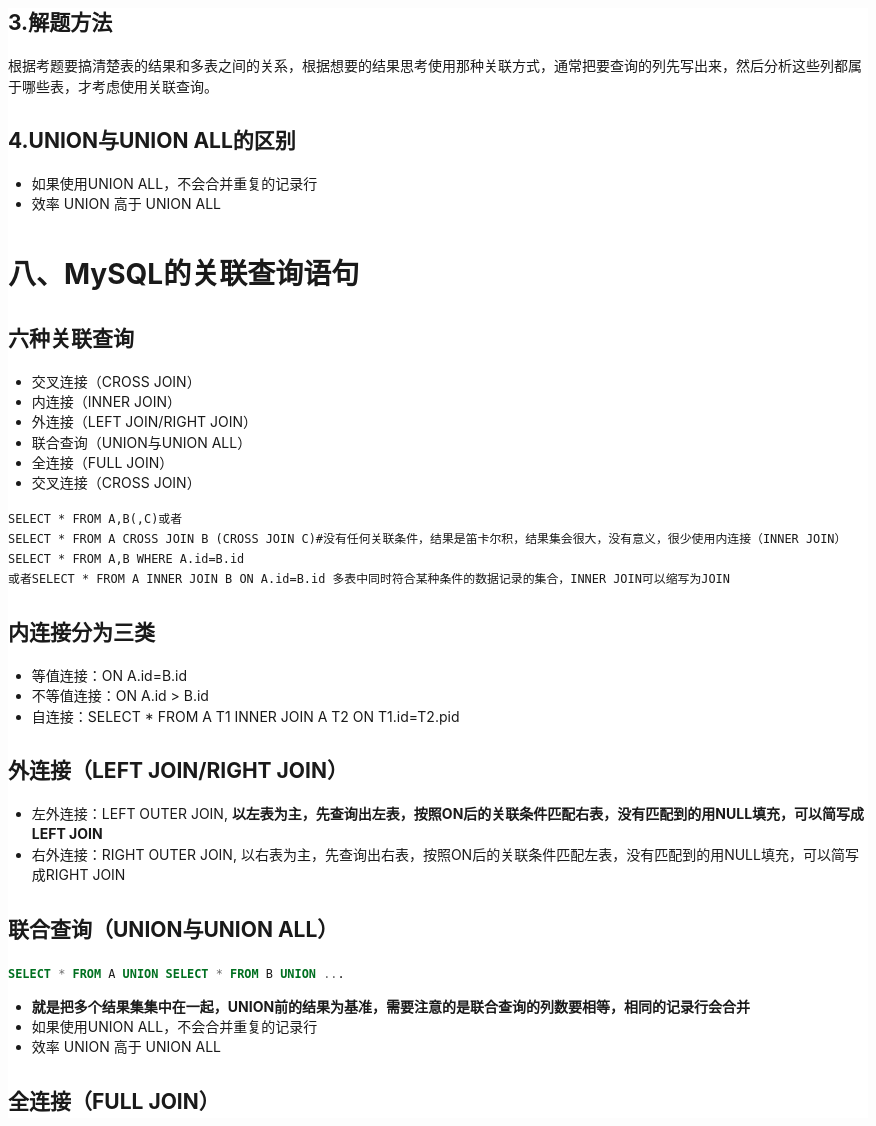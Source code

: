 ## 3.解题方法

​	根据考题要搞清楚表的结果和多表之间的关系，根据想要的结果思考使用那种关联方式，通常把要查询的列先写出来，然后分析这些列都属于哪些表，才考虑使用关联查询。

## 4.UNION与UNION ALL的区别

- 如果使用UNION ALL，不会合并重复的记录行
- 效率 UNION 高于 UNION ALL

# 八、MySQL的关联查询语句

## **六种关联查询**

- 交叉连接（CROSS JOIN）
- 内连接（INNER JOIN）
- 外连接（LEFT JOIN/RIGHT JOIN）
- 联合查询（UNION与UNION ALL）
- 全连接（FULL JOIN）
- 交叉连接（CROSS JOIN）

```
SELECT * FROM A,B(,C)或者
SELECT * FROM A CROSS JOIN B (CROSS JOIN C)#没有任何关联条件，结果是笛卡尔积，结果集会很大，没有意义，很少使用内连接（INNER JOIN）
SELECT * FROM A,B WHERE A.id=B.id
或者SELECT * FROM A INNER JOIN B ON A.id=B.id	多表中同时符合某种条件的数据记录的集合，INNER JOIN可以缩写为JOIN
```

## **内连接分为三类**

- 等值连接：ON A.id=B.id
- 不等值连接：ON A.id > B.id
- 自连接：SELECT * FROM A T1 INNER JOIN A T2 ON T1.id=T2.pid

## **外连接（LEFT JOIN/RIGHT JOIN）**

- 左外连接：LEFT OUTER JOIN, **以左表为主，先查询出左表，按照ON后的关联条件匹配右表，没有匹配到的用NULL填充，可以简写成LEFT JOIN**
- 右外连接：RIGHT OUTER JOIN, 以右表为主，先查询出右表，按照ON后的关联条件匹配左表，没有匹配到的用NULL填充，可以简写成RIGHT JOIN

## **联合查询（UNION与UNION ALL）**

```sql
SELECT * FROM A UNION SELECT * FROM B UNION ...
```

- **就是把多个结果集集中在一起，UNION前的结果为基准，需要注意的是联合查询的列数要相等，相同的记录行会合并**
- 如果使用UNION ALL，不会合并重复的记录行
- 效率 UNION 高于 UNION ALL

## **全连接（FULL JOIN）**
